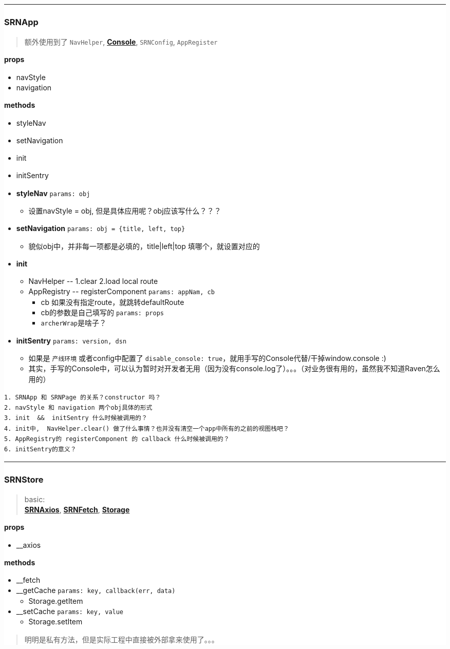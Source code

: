 
------------------------------------------------------------------------

### SRNApp
> 额外使用到了 `NavHelper`, [**Console**](./components.md#Console), `SRNConfig`, `AppRegister`

**props**
- navStyle
- navigation

**methods**
- styleNav
- setNavigation
- init
- initSentry

- **styleNav** `params: obj`
    - 设置navStyle = obj, 但是具体应用呢？obj应该写什么？？？

- **setNavigation** `params: obj = {title, left, top}`
    - 貌似obj中，并非每一项都是必填的，title|left|top 填哪个，就设置对应的

- **init**
    - NavHelper -- 1.clear 2.load local route
    - AppRegistry -- registerComponent `params: appNam, cb`
        - cb 如果没有指定route，就跳转defaultRoute
        - cb的参数是自己填写的 `params: props`
        - `archerWrap`是啥子？

- **initSentry** `params: version, dsn`
    - 如果是 `产线环境` 或者config中配置了 `disable_console: true`，就用手写的Console代替/干掉window.console :)
    - 其实，手写的Console中，可以认为暂时对开发者无用（因为没有console.log了）。。。（对业务很有用的，虽然我不知道Raven怎么用的）

```疑点
1. SRNApp 和 SRNPage 的关系？constructor 吗？
2. navStyle 和 navigation 两个obj具体的形式
3. init  &&  initSentry 什么时候被调用的？
4. init中,  NavHelper.clear() 做了什么事情？也并没有清空一个app中所有的之前的视图栈吧？
5. AppRegistry的 registerComponent 的 callback 什么时候被调用的？
6. initSentry的意义？
```


------------------------------------------------------------------------

### SRNStore
> basic:  
> [**SRNAxios**](./components.md#SRNAxios), [**SRNFetch**](./components.md#SRNFetch),
> [**Storage**](./components.md#Storage)

**props**
- __axios

**methods**
- __fetch
- __getCache `params: key, callback(err, data)`
    - Storage.getItem
- __setCache `params: key, value`
    - Storage.setItem
> 明明是私有方法，但是实际工程中直接被外部拿来使用了。。。
